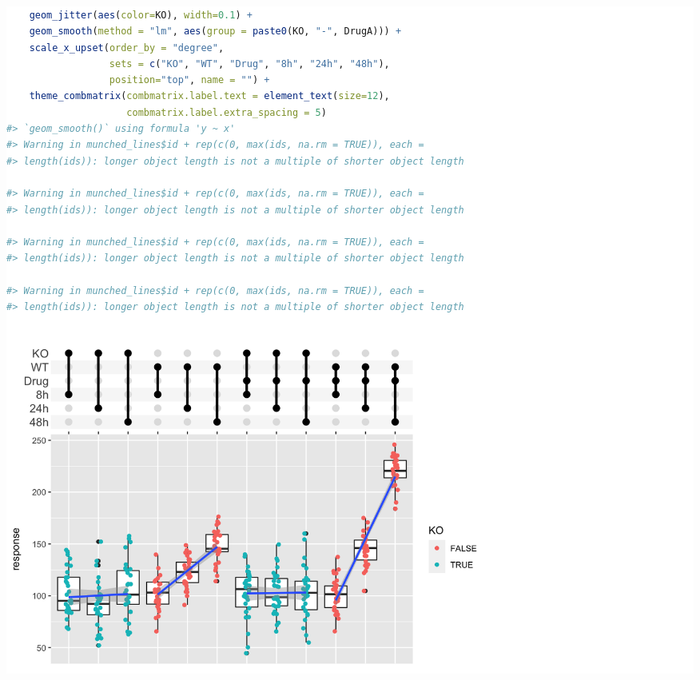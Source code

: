 ``` r
    geom_jitter(aes(color=KO), width=0.1) +
    geom_smooth(method = "lm", aes(group = paste0(KO, "-", DrugA))) +
    scale_x_upset(order_by = "degree",
                  sets = c("KO", "WT", "Drug", "8h", "24h", "48h"),
                  position="top", name = "") +
    theme_combmatrix(combmatrix.label.text = element_text(size=12),
                     combmatrix.label.extra_spacing = 5)
#> `geom_smooth()` using formula 'y ~ x'
#> Warning in munched_lines$id + rep(c(0, max(ids, na.rm = TRUE)), each =
#> length(ids)): longer object length is not a multiple of shorter object length

#> Warning in munched_lines$id + rep(c(0, max(ids, na.rm = TRUE)), each =
#> length(ids)): longer object length is not a multiple of shorter object length

#> Warning in munched_lines$id + rep(c(0, max(ids, na.rm = TRUE)), each =
#> length(ids)): longer object length is not a multiple of shorter object length

#> Warning in munched_lines$id + rep(c(0, max(ids, na.rm = TRUE)), each =
#> length(ids)): longer object length is not a multiple of shorter object length
```

<img src="man/figures/README-unnamed-chunk-14-1.png" width="70%" />
